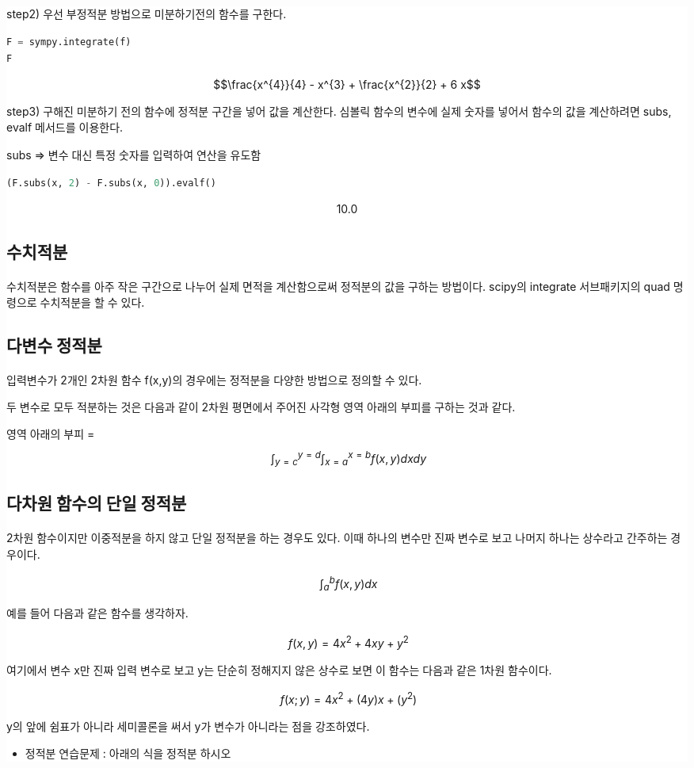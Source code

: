 

step2) 우선 부정적분 방법으로 미분하기전의 함수를 구한다.


```python
F = sympy.integrate(f)
F
```




$$\frac{x^{4}}{4} - x^{3} + \frac{x^{2}}{2} + 6 x$$



step3) 구해진 미분하기 전의 함수에 정적분 구간을 넣어 값을 계산한다. 심볼릭 함수의 변수에 실제 숫자를 넣어서 함수의 값을 계산하려면 subs, evalf 메서드를 이용한다.

subs => 변수 대신 특정 숫자를 입력하여 연산을 유도함


```python
(F.subs(x, 2) - F.subs(x, 0)).evalf()
```




$$10.0$$



## 수치적분

수치적분은 함수를 아주 작은 구간으로 나누어 실제 면적을 계산함으로써 정적분의 값을 구하는 방법이다. scipy의 integrate 서브패키지의 quad 명령으로 수치적분을 할 수 있다.

## 다변수 정적분

입력변수가 2개인 2차원 함수 f(x,y)의 경우에는 정적분을 다양한 방법으로 정의할 수 있다.

두 변수로 모두 적분하는 것은 다음과 같이 2차원 평면에서 주어진 사각형 영역 아래의 부피를 구하는 것과 같다.

영역 아래의 부피 = $$\ \int_{y=c}^{y=d} \int_{x=a}^{x=b} f(x, y) dx dy $$

## 다차원 함수의 단일 정적분

2차원 함수이지만 이중적분을 하지 않고 단일 정적분을 하는 경우도 있다. 이때 하나의 변수만 진짜 변수로 보고 나머지 하나는 상수라고 간주하는 경우이다.

$$\ \int_a^b f(x, y) dx $$

예를 들어 다음과 같은 함수를 생각하자.

$$\ f(x, y) = 4x^2 + 4xy + y^2 $$

여기에서 변수 x만 진짜 입력 변수로 보고 y는 단순히 정해지지 않은 상수로 보면 이 함수는 다음과 같은 1차원 함수이다.

$$\ f(x; y) = 4x^2 + (4y)x + (y^2) $$

y의 앞에 쉼표가 아니라 세미콜론을 써서 y가 변수가 아니라는 점을 강조하였다.

- 정적분 연습문제 : 아래의 식을 정적분 하시오
